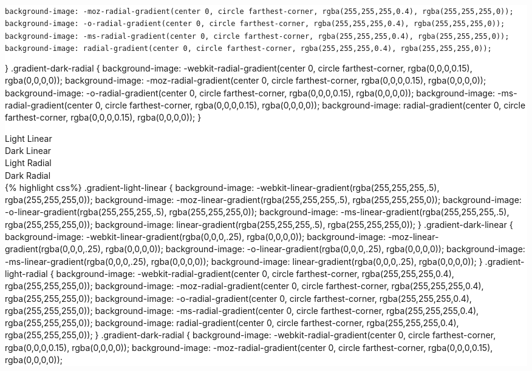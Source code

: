     background-image: -moz-radial-gradient(center 0, circle farthest-corner, rgba(255,255,255,0.4), rgba(255,255,255,0));
    background-image: -o-radial-gradient(center 0, circle farthest-corner, rgba(255,255,255,0.4), rgba(255,255,255,0));
    background-image: -ms-radial-gradient(center 0, circle farthest-corner, rgba(255,255,255,0.4), rgba(255,255,255,0));
    background-image: radial-gradient(center 0, circle farthest-corner, rgba(255,255,255,0.4), rgba(255,255,255,0));
}
.gradient-dark-radial {
    background-image: -webkit-radial-gradient(center 0, circle farthest-corner, rgba(0,0,0,0.15), rgba(0,0,0,0));
    background-image: -moz-radial-gradient(center 0, circle farthest-corner, rgba(0,0,0,0.15), rgba(0,0,0,0));
    background-image: -o-radial-gradient(center 0, circle farthest-corner, rgba(0,0,0,0.15), rgba(0,0,0,0));
    background-image: -ms-radial-gradient(center 0, circle farthest-corner, rgba(0,0,0,0.15), rgba(0,0,0,0));
    background-image: radial-gradient(center 0, circle farthest-corner, rgba(0,0,0,0.15), rgba(0,0,0,0));
}
</style>
<div class="pure-g" >
<div class="pure-u-sm-1-4 pure-u-1-2"><div class="block-level gradient-light-linear">Light Linear</div></div>
<div class="pure-u-sm-1-4 pure-u-1-2"><div class="block-level gradient-dark-linear">Dark Linear</div></div>
<div class="pure-u-sm-1-4 pure-u-1-2"><div class="block-level gradient-light-radial">Light Radial</div></div>
<div class="pure-u-sm-1-4 pure-u-1-2"><div class="block-level gradient-dark-radial">Dark Radial</div></div>
</div>
{% highlight css%}
.gradient-light-linear {
    background-image: -webkit-linear-gradient(rgba(255,255,255,.5), rgba(255,255,255,0));
    background-image: -moz-linear-gradient(rgba(255,255,255,.5), rgba(255,255,255,0));
    background-image: -o-linear-gradient(rgba(255,255,255,.5), rgba(255,255,255,0));
    background-image: -ms-linear-gradient(rgba(255,255,255,.5), rgba(255,255,255,0));
    background-image: linear-gradient(rgba(255,255,255,.5), rgba(255,255,255,0));
}
.gradient-dark-linear {
    background-image: -webkit-linear-gradient(rgba(0,0,0,.25), rgba(0,0,0,0));
    background-image: -moz-linear-gradient(rgba(0,0,0,.25), rgba(0,0,0,0));
    background-image: -o-linear-gradient(rgba(0,0,0,.25), rgba(0,0,0,0));
    background-image: -ms-linear-gradient(rgba(0,0,0,.25), rgba(0,0,0,0));
    background-image: linear-gradient(rgba(0,0,0,.25), rgba(0,0,0,0));
}
.gradient-light-radial {
    background-image: -webkit-radial-gradient(center 0, circle farthest-corner, rgba(255,255,255,0.4), rgba(255,255,255,0));
    background-image: -moz-radial-gradient(center 0, circle farthest-corner, rgba(255,255,255,0.4), rgba(255,255,255,0));
    background-image: -o-radial-gradient(center 0, circle farthest-corner, rgba(255,255,255,0.4), rgba(255,255,255,0));
    background-image: -ms-radial-gradient(center 0, circle farthest-corner, rgba(255,255,255,0.4), rgba(255,255,255,0));
    background-image: radial-gradient(center 0, circle farthest-corner, rgba(255,255,255,0.4), rgba(255,255,255,0));
}
.gradient-dark-radial {
    background-image: -webkit-radial-gradient(center 0, circle farthest-corner, rgba(0,0,0,0.15), rgba(0,0,0,0));
    background-image: -moz-radial-gradient(center 0, circle farthest-corner, rgba(0,0,0,0.15), rgba(0,0,0,0));